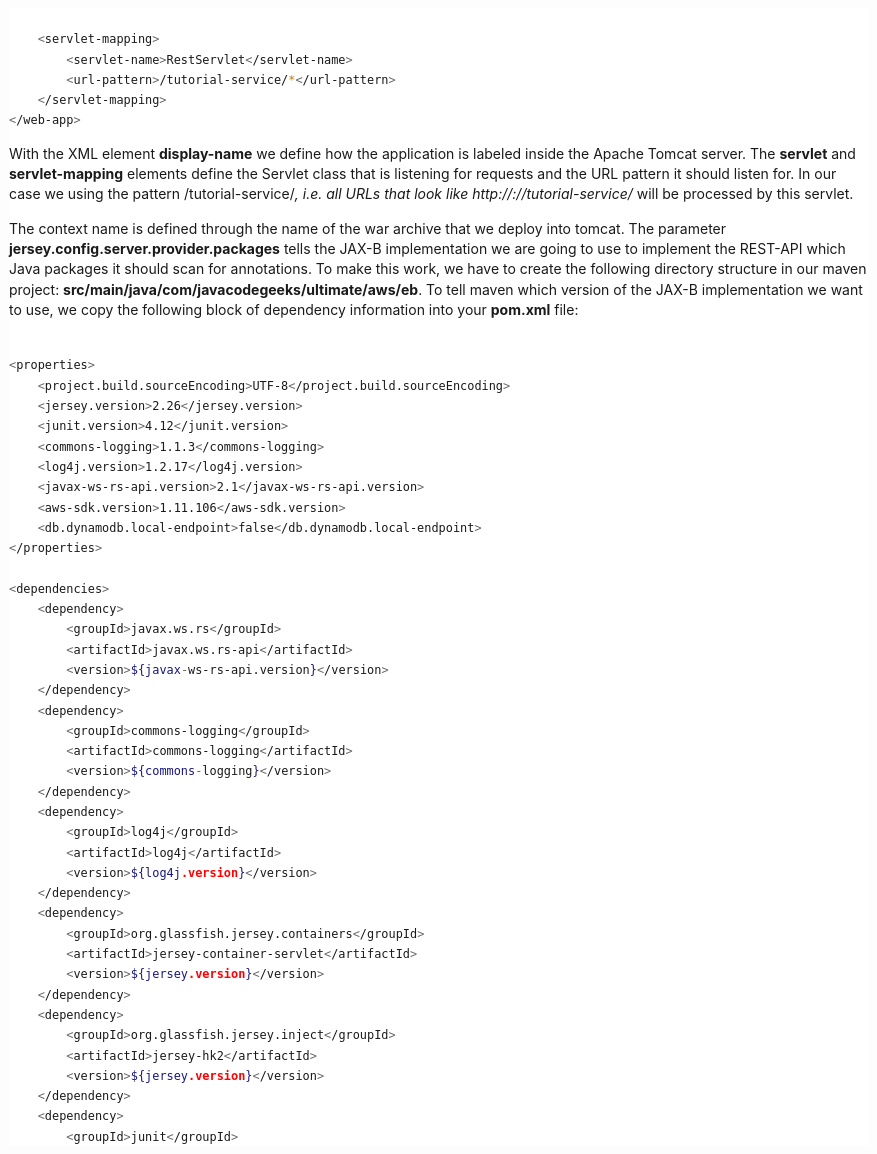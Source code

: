```bash
	
	<servlet-mapping>
		<servlet-name>RestServlet</servlet-name>
		<url-pattern>/tutorial-service/*</url-pattern>
	</servlet-mapping>
</web-app>
```

With the XML element **display-name** we define how the application is labeled inside the Apache Tomcat server. 
The **servlet** and **servlet-mapping** elements define the Servlet class that is listening for requests and the URL pattern it should listen for. 
In our case we using the pattern /tutorial-service/*, i.e. all URLs that look like http://://tutorial-service/* will be processed by this servlet.

The context name is defined through the name of the war archive that we deploy into tomcat. 
The parameter **jersey.config.server.provider.packages** tells the JAX-B implementation we are going to use to implement the REST-API which Java packages it should scan for annotations. To make this work, we have to create the following directory structure in our maven project: **src/main/java/com/javacodegeeks/ultimate/aws/eb**. 
To tell maven which version of the JAX-B implementation we want to use, 
we copy the following block of dependency information into your **pom.xml** file:


```bash

<properties>
	<project.build.sourceEncoding>UTF-8</project.build.sourceEncoding>
	<jersey.version>2.26</jersey.version>
	<junit.version>4.12</junit.version>
	<commons-logging>1.1.3</commons-logging>
	<log4j.version>1.2.17</log4j.version>
	<javax-ws-rs-api.version>2.1</javax-ws-rs-api.version>
	<aws-sdk.version>1.11.106</aws-sdk.version>
	<db.dynamodb.local-endpoint>false</db.dynamodb.local-endpoint>
</properties>

<dependencies>
	<dependency>
		<groupId>javax.ws.rs</groupId>
		<artifactId>javax.ws.rs-api</artifactId>
		<version>${javax-ws-rs-api.version}</version>
	</dependency>
	<dependency>
		<groupId>commons-logging</groupId>
		<artifactId>commons-logging</artifactId>
		<version>${commons-logging}</version>
	</dependency>
	<dependency>
		<groupId>log4j</groupId>
		<artifactId>log4j</artifactId>
		<version>${log4j.version}</version>
	</dependency>
	<dependency>
		<groupId>org.glassfish.jersey.containers</groupId>
		<artifactId>jersey-container-servlet</artifactId>
		<version>${jersey.version}</version>
	</dependency>
	<dependency>
		<groupId>org.glassfish.jersey.inject</groupId>
		<artifactId>jersey-hk2</artifactId>
		<version>${jersey.version}</version>
	</dependency>
	<dependency>
		<groupId>junit</groupId>
```